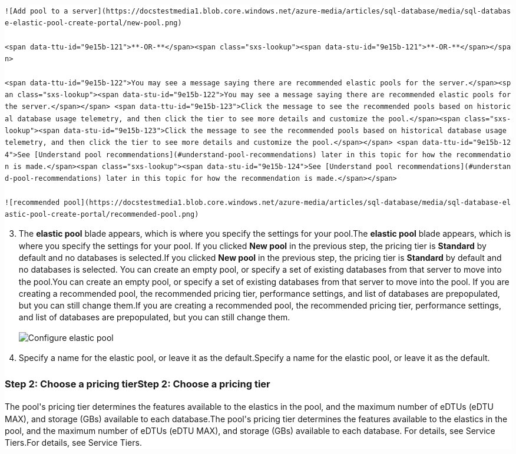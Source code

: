     ![Add pool to a server](https://docstestmedia1.blob.core.windows.net/azure-media/articles/sql-database/media/sql-database-elastic-pool-create-portal/new-pool.png)

    <span data-ttu-id="9e15b-121">**-OR-**</span><span class="sxs-lookup"><span data-stu-id="9e15b-121">**-OR-**</span></span>

    <span data-ttu-id="9e15b-122">You may see a message saying there are recommended elastic pools for the server.</span><span class="sxs-lookup"><span data-stu-id="9e15b-122">You may see a message saying there are recommended elastic pools for the server.</span></span> <span data-ttu-id="9e15b-123">Click the message to see the recommended pools based on historical database usage telemetry, and then click the tier to see more details and customize the pool.</span><span class="sxs-lookup"><span data-stu-id="9e15b-123">Click the message to see the recommended pools based on historical database usage telemetry, and then click the tier to see more details and customize the pool.</span></span> <span data-ttu-id="9e15b-124">See [Understand pool recommendations](#understand-pool-recommendations) later in this topic for how the recommendation is made.</span><span class="sxs-lookup"><span data-stu-id="9e15b-124">See [Understand pool recommendations](#understand-pool-recommendations) later in this topic for how the recommendation is made.</span></span>

    ![recommended pool](https://docstestmedia1.blob.core.windows.net/azure-media/articles/sql-database/media/sql-database-elastic-pool-create-portal/recommended-pool.png)

3. <span data-ttu-id="9e15b-126">The **elastic pool** blade appears, which is where you specify the settings for your pool.</span><span class="sxs-lookup"><span data-stu-id="9e15b-126">The **elastic pool** blade appears, which is where you specify the settings for your pool.</span></span> <span data-ttu-id="9e15b-127">If you clicked **New pool** in the previous step, the pricing tier is **Standard** by default and no databases is selected.</span><span class="sxs-lookup"><span data-stu-id="9e15b-127">If you clicked **New pool** in the previous step, the pricing tier is **Standard** by default and no databases is selected.</span></span> <span data-ttu-id="9e15b-128">You can create an empty pool, or specify a set of existing databases from that server to move into the pool.</span><span class="sxs-lookup"><span data-stu-id="9e15b-128">You can create an empty pool, or specify a set of existing databases from that server to move into the pool.</span></span> <span data-ttu-id="9e15b-129">If you are creating a recommended pool, the recommended pricing tier, performance settings, and list of databases are prepopulated, but you can still change them.</span><span class="sxs-lookup"><span data-stu-id="9e15b-129">If you are creating a recommended pool, the recommended pricing tier, performance settings, and list of databases are prepopulated, but you can still change them.</span></span>

    ![Configure elastic pool](https://docstestmedia1.blob.core.windows.net/azure-media/articles/sql-database/media/sql-database-elastic-pool-create-portal/configure-elastic-pool.png)

4. <span data-ttu-id="9e15b-131">Specify a name for the elastic pool, or leave it as the default.</span><span class="sxs-lookup"><span data-stu-id="9e15b-131">Specify a name for the elastic pool, or leave it as the default.</span></span>

### <a name="step-2-choose-a-pricing-tier"></a><span data-ttu-id="9e15b-132">Step 2: Choose a pricing tier</span><span class="sxs-lookup"><span data-stu-id="9e15b-132">Step 2: Choose a pricing tier</span></span>

<span data-ttu-id="9e15b-133">The pool's pricing tier determines the features available to the elastics in the pool, and the maximum number of eDTUs (eDTU MAX), and storage (GBs) available to each database.</span><span class="sxs-lookup"><span data-stu-id="9e15b-133">The pool's pricing tier determines the features available to the elastics in the pool, and the maximum number of eDTUs (eDTU MAX), and storage (GBs) available to each database.</span></span> <span data-ttu-id="9e15b-134">For details, see Service Tiers.</span><span class="sxs-lookup"><span data-stu-id="9e15b-134">For details, see Service Tiers.</span></span>
